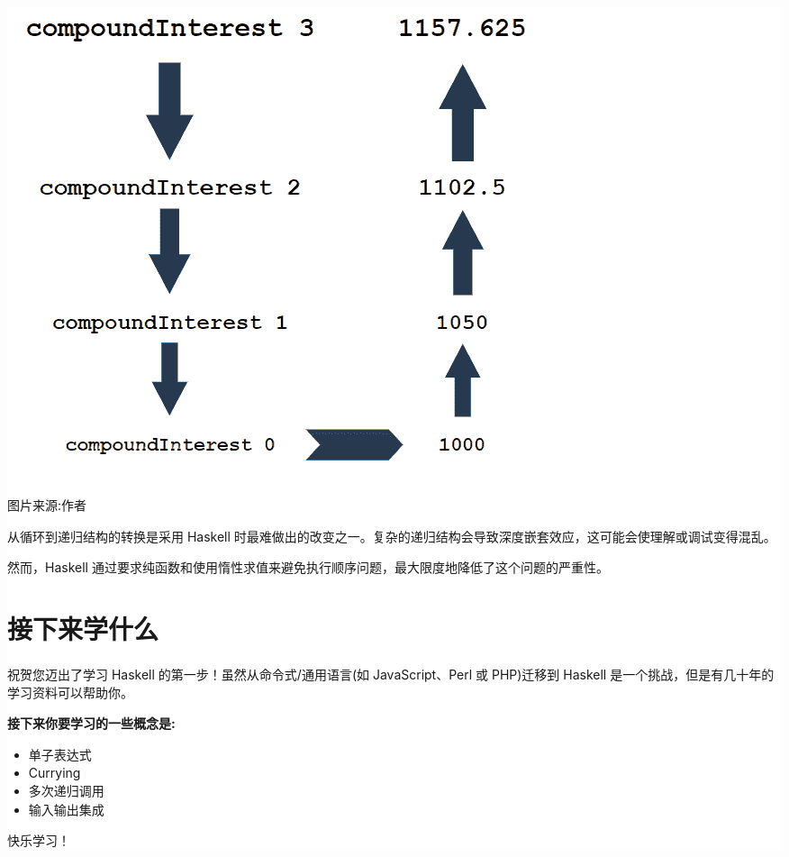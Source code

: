 ![](img/7849e79aa01d0ef703ffd5360e36157a.png)

图片来源:作者

从循环到递归结构的转换是采用 Haskell 时最难做出的改变之一。复杂的递归结构会导致深度嵌套效应，这可能会使理解或调试变得混乱。

然而，Haskell 通过要求纯函数和使用惰性求值来避免执行顺序问题，最大限度地降低了这个问题的严重性。

# 接下来学什么

祝贺您迈出了学习 Haskell 的第一步！虽然从命令式/通用语言(如 JavaScript、Perl 或 PHP)迁移到 Haskell 是一个挑战，但是有几十年的学习资料可以帮助你。

**接下来你要学习的一些概念是:**

*   单子表达式
*   Currying
*   多次递归调用
*   输入输出集成

快乐学习！